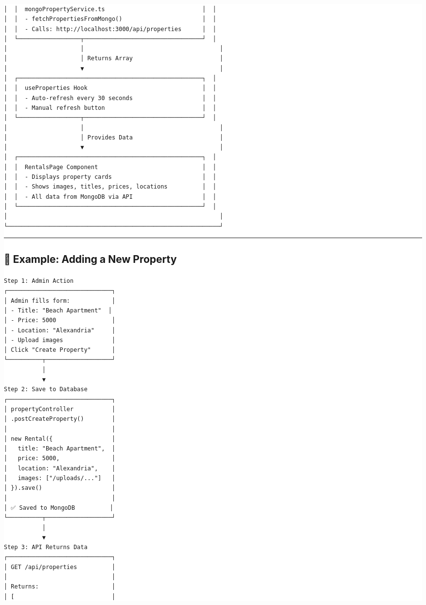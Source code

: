 ```
│  │  mongoPropertyService.ts                            │  │
│  │  - fetchPropertiesFromMongo()                       │  │
│  │  - Calls: http://localhost:3000/api/properties      │  │
│  └──────────────────┬──────────────────────────────────┘  │
│                     │                                       │
│                     │ Returns Array                         │
│                     ▼                                       │
│  ┌─────────────────────────────────────────────────────┐  │
│  │  useProperties Hook                                 │  │
│  │  - Auto-refresh every 30 seconds                    │  │
│  │  - Manual refresh button                            │  │
│  └──────────────────┬──────────────────────────────────┘  │
│                     │                                       │
│                     │ Provides Data                         │
│                     ▼                                       │
│  ┌─────────────────────────────────────────────────────┐  │
│  │  RentalsPage Component                              │  │
│  │  - Displays property cards                          │  │
│  │  - Shows images, titles, prices, locations          │  │
│  │  - All data from MongoDB via API                    │  │
│  └─────────────────────────────────────────────────────┘  │
│                                                             │
└─────────────────────────────────────────────────────────────┘
```

---

## 📝 Example: Adding a New Property

```
Step 1: Admin Action
┌──────────────────────────────┐
│ Admin fills form:            │
│ - Title: "Beach Apartment"  │
│ - Price: 5000                │
│ - Location: "Alexandria"     │
│ - Upload images              │
│ Click "Create Property"      │
└──────────┬───────────────────┘
           │
           ▼
Step 2: Save to Database
┌──────────────────────────────┐
│ propertyController           │
│ .postCreateProperty()        │
│                              │
│ new Rental({                 │
│   title: "Beach Apartment",  │
│   price: 5000,               │
│   location: "Alexandria",    │
│   images: ["/uploads/..."]   │
│ }).save()                    │
│                              │
│ ✅ Saved to MongoDB          │
└──────────┬───────────────────┘
           │
           ▼
Step 3: API Returns Data
┌──────────────────────────────┐
│ GET /api/properties          │
│                              │
│ Returns:                     │
│ [                            │
```